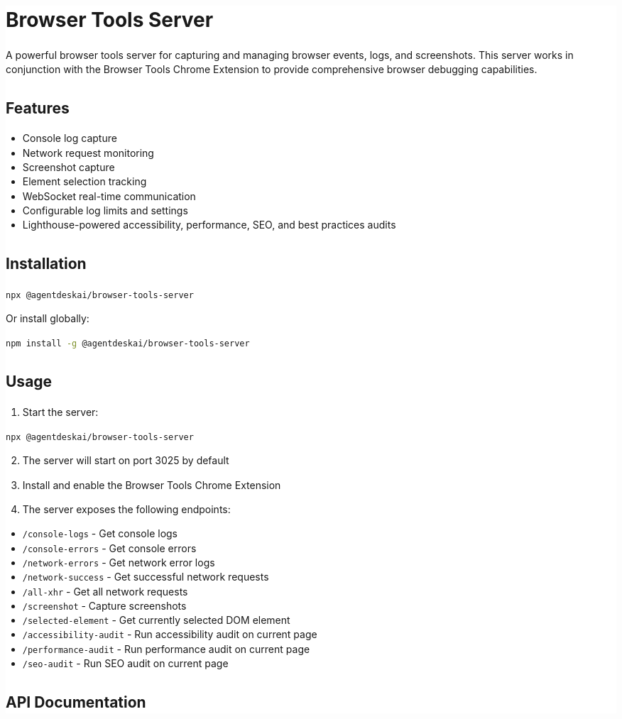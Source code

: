 # Browser Tools Server

A powerful browser tools server for capturing and managing browser events, logs, and screenshots. This server works in conjunction with the Browser Tools Chrome Extension to provide comprehensive browser debugging capabilities.

## Features

- Console log capture
- Network request monitoring
- Screenshot capture
- Element selection tracking
- WebSocket real-time communication
- Configurable log limits and settings
- Lighthouse-powered accessibility, performance, SEO, and best practices audits

## Installation

```bash
npx @agentdeskai/browser-tools-server
```

Or install globally:

```bash
npm install -g @agentdeskai/browser-tools-server
```

## Usage

1. Start the server:

```bash
npx @agentdeskai/browser-tools-server
```

2. The server will start on port 3025 by default

3. Install and enable the Browser Tools Chrome Extension

4. The server exposes the following endpoints:

- `/console-logs` - Get console logs
- `/console-errors` - Get console errors
- `/network-errors` - Get network error logs
- `/network-success` - Get successful network requests
- `/all-xhr` - Get all network requests
- `/screenshot` - Capture screenshots
- `/selected-element` - Get currently selected DOM element
- `/accessibility-audit` - Run accessibility audit on current page
- `/performance-audit` - Run performance audit on current page
- `/seo-audit` - Run SEO audit on current page

## API Documentation
